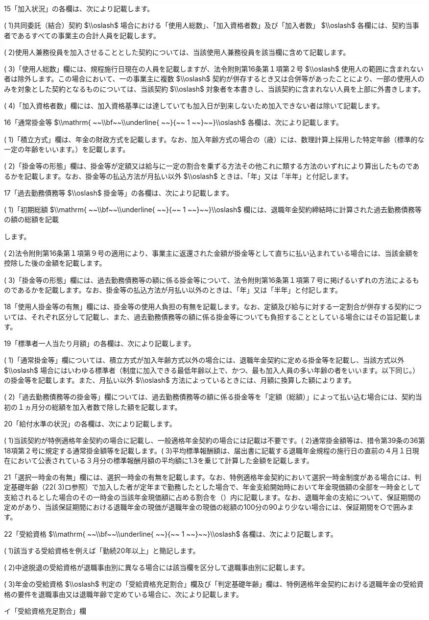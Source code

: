 15「加入状況」の各欄は、次により記載します。

( 1)共同委託（結合）契約 $\\oslash$ 場合における「使用人総数」、「加入資格者数」及び「加入者数」 $\\oslash$ 各欄には、契約当事者であるすべての事業主の合計人員を記載します。

( 2)使用人兼務役員を加入させることとした契約については、当該使用人兼務役員を該当欄に含めて記載します。

( 3)「使用人総数」欄には、規程施行日現在の人員を記載しますが、法令附則第16条第１項第２号 $\\oslash$ 使用人の範囲に含まれない者は除外します。この場合において、一の事業主に複数 $\\oslash$ 契約が併存するとき又は合併等があったことにより、一部の使用人のみを対象とした契約となるものについては、当該契約 $\\oslash$ 対象者を本書きし、当該契約に含まれない人員を上部に外書きします。

( 4)「加入資格者数」欄には、加入資格基準には達していても加入日が到来しないため加入できない者は除いて記載します。

16「通常掛金等 $\\mathrm{ ~~\\bf~~\\underline{ ~~}{~~ 1 ~~}~~}\\oslash$ 各欄は、次により記載します。

( 1)「積立方式」欄は、年金の財政方式を記載します。なお、加入年齢方式の場合の（歳）には、数理計算上採用した特定年齢（標準的な一定の年齢をいいます。）を記載します。

( 2)「掛金等の形態」欄は、掛金等が定額又は給与に一定の割合を乗ずる方法その他これに類する方法のいずれにより算出したものであるかを記載します。なお、掛金等の払込方法が月払い以外 $\\oslash$ ときは、「年」又は「半年」と付記します。

17「過去勤務債務等 $\\oslash$ 掛金等」の各欄は、次により記載します。

( 1)「初期総額 $\\mathrm{ ~~\\bf~~\\underline{ ~~}{~~ 1 ~~}~~}\\oslash$ 欄には、退職年金契約締結時に計算された過去勤務債務等の額の総額を記載

します。

( 2)法令附則第16条第１項第９号の適用により、事業主に返還された金額が掛金等として直ちに払い込まれている場合には、当該金額を控除した後の金額を記載します。

( 3)「掛金等の形態」欄には、過去勤務債務等の額に係る掛金等について、法令附則第16条第１項第７号に掲げるいずれの方法によるものであるかを記載します。なお、掛金等の払込方法が月払い以外のときは、「年」又は「半年」と付記します。

18「使用人掛金等の有無」欄には、掛金等の使用人負担の有無を記載します。なお、定額及び給与に対する一定割合が併存する契約については、それぞれ区分して記載し、また、過去勤務債務等の額に係る掛金等についても負担することとしている場合にはその旨記載します。

19「標準者一人当たり月額」の各欄は、次により記載します。

( 1)「通常掛金等」欄については、積立方式が加入年齢方式以外の場合には、退職年金契約に定める掛金等を記載し、当該方式以外 $\\oslash$ 場合にはいわゆる標準者（制度に加入できる最低年齢以上で、かつ、最も加入人員の多い年齢の者をいいます。以下同じ。）の掛金等を記載します。また、月払い以外 $\\oslash$ 方法によっているときには、月額に換算した額によります。

( 2)「過去勤務債務等の掛金等」欄については、過去勤務債務等の額に係る掛金等を「定額（総額）」によって払い込む場合には、契約当初の１ヵ月分の総額を加入者数で除した額を記載します。

20「給付水準の状況」の各欄は、次により記載します。

( 1)当該契約が特例適格年金契約の場合に記載し、一般適格年金契約の場合には記載は不要です。( 2)通常掛金額等は、措令第39条の36第18項第２号に規定する通常掛金額等を記載します。( 3)平均標準報酬額は、届出書に記載する退職年金規程の施行日の直前の４月１日現在において公表されている３月分の標準報酬月額の平均額に1.3を乗じて計算した金額を記載します。

21「選択一時金の有無」欄には、選択一時金の有無を記載します。なお、特例適格年金契約において選択一時金制度がある場合には、判定基礎年齢（22( 3)ロ参照）で加入した者が定年まで勤務したとした場合で、年金支給開始時において年金現価額の全部を一時金として支給されるとした場合のその一時金の当該年金現価額に占める割合を（）内に記載します。なお、退職年金の支給について、保証期間の定めがあり、当該保証期間における退職年金の現価が退職年金の現価の総額の100分の90より少ない場合には、保証期間を○で囲みます。

22「受給資格 $\\mathrm{ ~~\\bf~~\\underline{ ~~}{~~ 1 ~~}~~}\\oslash$ 各欄は、次により記載します。

( 1)該当する受給資格を例えば「勤続20年以上」と簡記します。

( 2)中途脱退の受給資格が退職事由別に異なる場合には該当欄を区分して退職事由別に記載します。

( 3)年金の受給資格 $\\oslash$ 判定の「受給資格充足割合」欄及び「判定基礎年齢」欄は、特例適格年金契約における退職年金の受給資格の要件を退職事由又は退職年齢で定めている場合に、次により記載します。

イ「受給資格充足割合」欄
